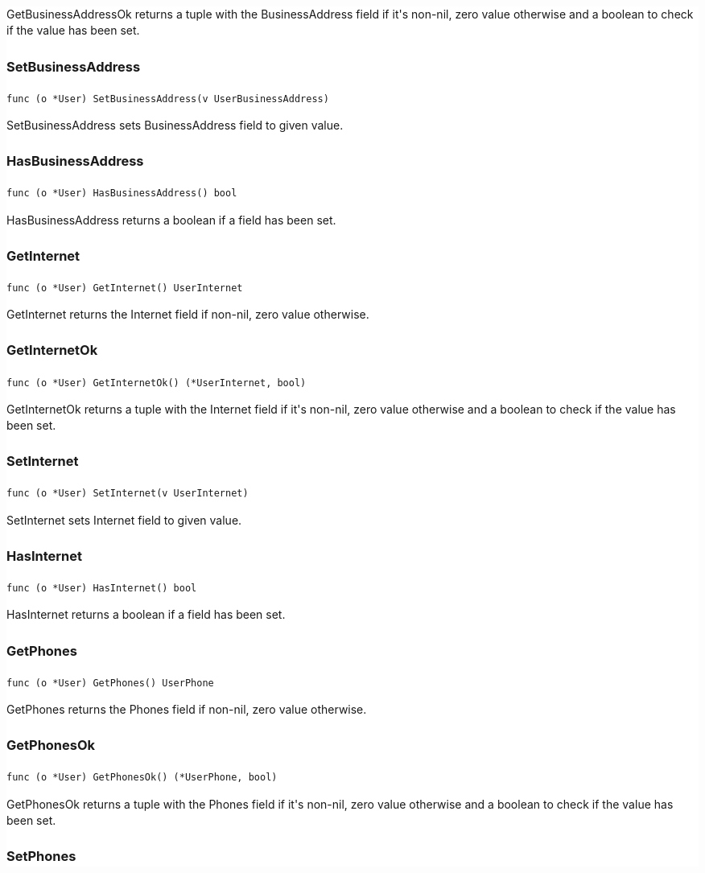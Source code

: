 GetBusinessAddressOk returns a tuple with the BusinessAddress field if it's non-nil, zero value otherwise
and a boolean to check if the value has been set.

### SetBusinessAddress

`func (o *User) SetBusinessAddress(v UserBusinessAddress)`

SetBusinessAddress sets BusinessAddress field to given value.

### HasBusinessAddress

`func (o *User) HasBusinessAddress() bool`

HasBusinessAddress returns a boolean if a field has been set.

### GetInternet

`func (o *User) GetInternet() UserInternet`

GetInternet returns the Internet field if non-nil, zero value otherwise.

### GetInternetOk

`func (o *User) GetInternetOk() (*UserInternet, bool)`

GetInternetOk returns a tuple with the Internet field if it's non-nil, zero value otherwise
and a boolean to check if the value has been set.

### SetInternet

`func (o *User) SetInternet(v UserInternet)`

SetInternet sets Internet field to given value.

### HasInternet

`func (o *User) HasInternet() bool`

HasInternet returns a boolean if a field has been set.

### GetPhones

`func (o *User) GetPhones() UserPhone`

GetPhones returns the Phones field if non-nil, zero value otherwise.

### GetPhonesOk

`func (o *User) GetPhonesOk() (*UserPhone, bool)`

GetPhonesOk returns a tuple with the Phones field if it's non-nil, zero value otherwise
and a boolean to check if the value has been set.

### SetPhones
